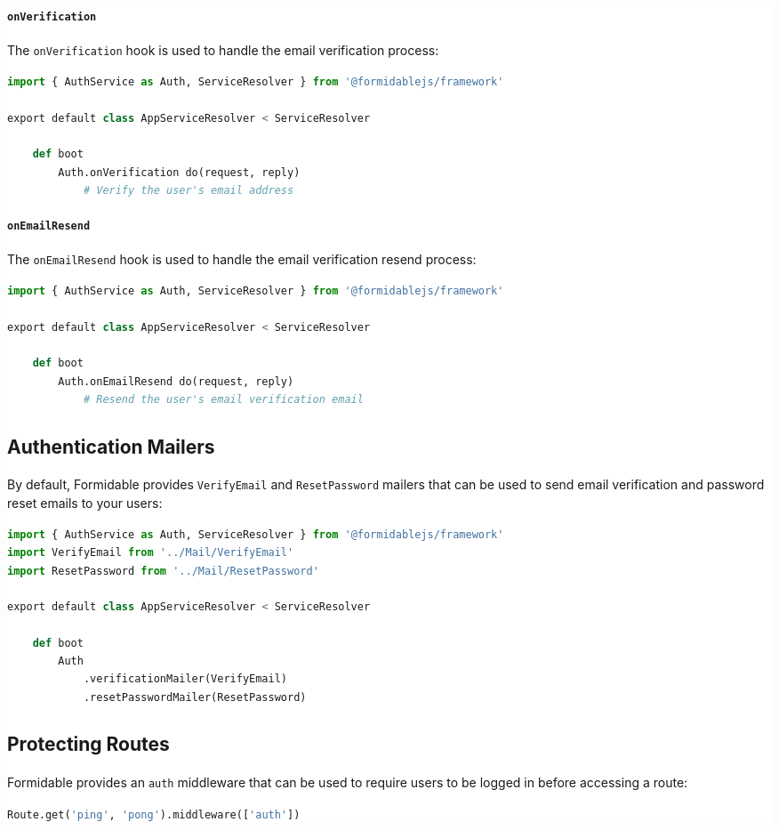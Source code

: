#### `onVerification`

The `onVerification` hook is used to handle the email verification process:

```py
import { AuthService as Auth, ServiceResolver } from '@formidablejs/framework'

export default class AppServiceResolver < ServiceResolver

	def boot
		Auth.onVerification do(request, reply)
			# Verify the user's email address
```

#### `onEmailResend`

The `onEmailResend` hook is used to handle the email verification resend process:

```py
import { AuthService as Auth, ServiceResolver } from '@formidablejs/framework'

export default class AppServiceResolver < ServiceResolver

	def boot
		Auth.onEmailResend do(request, reply)
			# Resend the user's email verification email
```

## Authentication Mailers

By default, Formidable provides `VerifyEmail` and `ResetPassword` mailers that can be used to send email verification and password reset emails to your users:

```py
import { AuthService as Auth, ServiceResolver } from '@formidablejs/framework'
import VerifyEmail from '../Mail/VerifyEmail'
import ResetPassword from '../Mail/ResetPassword'

export default class AppServiceResolver < ServiceResolver

	def boot
		Auth
			.verificationMailer(VerifyEmail)
			.resetPasswordMailer(ResetPassword)

```

## Protecting Routes

Formidable provides an `auth` middleware that can be used to require users to be logged in before accessing a route:

```py
Route.get('ping', 'pong').middleware(['auth'])
```
